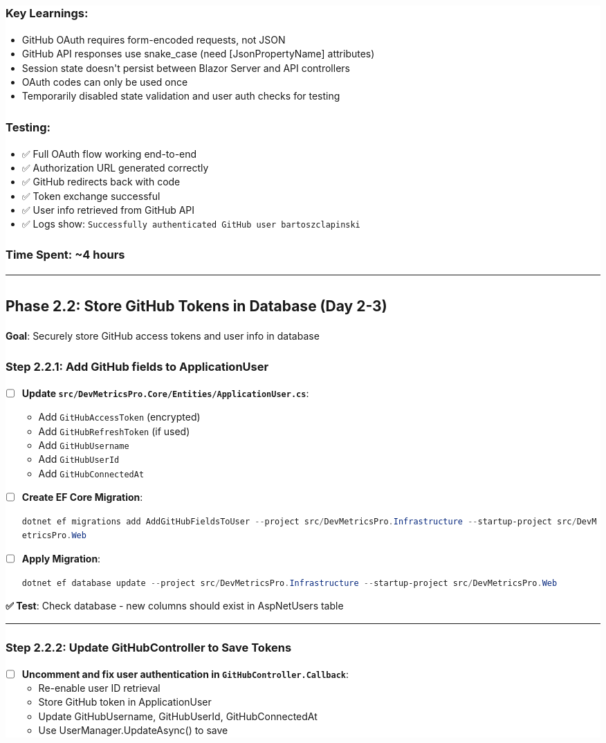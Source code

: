 ### Key Learnings:
- GitHub OAuth requires form-encoded requests, not JSON
- GitHub API responses use snake_case (need [JsonPropertyName] attributes)
- Session state doesn't persist between Blazor Server and API controllers
- OAuth codes can only be used once
- Temporarily disabled state validation and user auth checks for testing

### Testing:
- ✅ Full OAuth flow working end-to-end
- ✅ Authorization URL generated correctly
- ✅ GitHub redirects back with code
- ✅ Token exchange successful
- ✅ User info retrieved from GitHub API
- ✅ Logs show: `Successfully authenticated GitHub user bartoszclapinski`

### Time Spent: ~4 hours

---

## Phase 2.2: Store GitHub Tokens in Database (Day 2-3)

**Goal**: Securely store GitHub access tokens and user info in database

### Step 2.2.1: Add GitHub fields to ApplicationUser

- [ ] **Update `src/DevMetricsPro.Core/Entities/ApplicationUser.cs`**:
  - Add `GitHubAccessToken` (encrypted)
  - Add `GitHubRefreshToken` (if used)
  - Add `GitHubUsername`
  - Add `GitHubUserId`
  - Add `GitHubConnectedAt`

- [ ] **Create EF Core Migration**:
  ```powershell
  dotnet ef migrations add AddGitHubFieldsToUser --project src/DevMetricsPro.Infrastructure --startup-project src/DevMetricsPro.Web
  ```

- [ ] **Apply Migration**:
  ```powershell
  dotnet ef database update --project src/DevMetricsPro.Infrastructure --startup-project src/DevMetricsPro.Web
  ```

**✅ Test**: Check database - new columns should exist in AspNetUsers table

---

### Step 2.2.2: Update GitHubController to Save Tokens

- [ ] **Uncomment and fix user authentication in `GitHubController.Callback`**:
  - Re-enable user ID retrieval
  - Store GitHub token in ApplicationUser
  - Update GitHubUsername, GitHubUserId, GitHubConnectedAt
  - Use UserManager.UpdateAsync() to save
